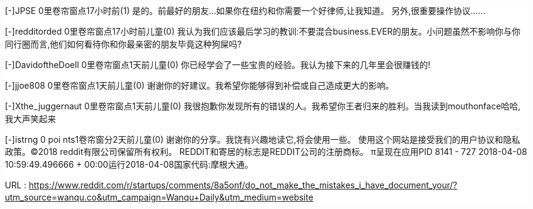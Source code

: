  [-]JPSE 0里卷帘窗点17小时前(1) 
 是的。前最好的朋友…如果你在纽约和你需要一个好律师,让我知道。 
 另外,很重要操作协议…… 
  
 [-]redditorded 0里卷帘窗点17小时前儿童(0) 
 我认为我们应该最后学习的教训:不要混合business.EVER的朋友。小问题虽然不影响你与你同行圈而言,他们如何看待你和你最亲密的朋友毕竟这种狗屎吗? 
  
 [-]DavidoftheDoell 0里卷帘窗点1天前儿童(0) 
 你已经学会了一些宝贵的经验。我认为接下来的几年里会很赚钱的! 
  
 [-]jjoe808 0里卷帘窗点1天前儿童(0) 
 谢谢你的好建议。我希望你能够得到补偿或自己造成更大的影响。 
  
 [-]Xthe_juggernaut 0里卷帘窗点1天前儿童(0) 
 我很抱歉你发现所有的错误的人。我希望你王者归来的胜利。当我读到mouthonface哈哈,我大声笑起来 
  
 [-]istrng 0 poi 
 nts1卷帘窗分2天前儿童(0) 
 谢谢你的分享。我饶有兴趣地读它,将会使用一些。 
 使用这个网站是接受我们的用户协议和隐私政策。©2018 reddit有限公司保留所有权利。 
 REDDIT和寄居的标志是REDDIT公司的注册商标。 
 π呈现在应用PID 8141 - 727 2018-04-08 10:59:49.496666 + 00:00运行2018-04-08国家代码:摩根大通。 
  
   
  URL : https://www.reddit.com/r/startups/comments/8a5onf/do_not_make_the_mistakes_i_have_document_your/?utm_source=wanqu.co&utm_campaign=Wanqu+Daily&utm_medium=website